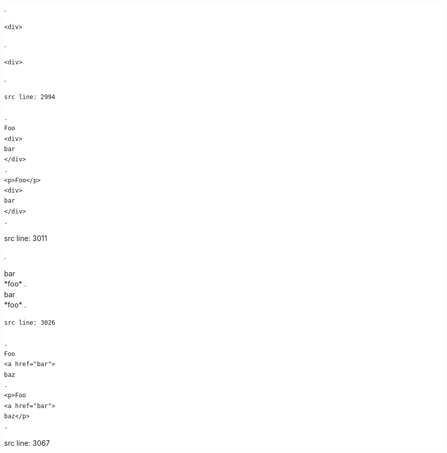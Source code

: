 .
  <div>

    <div>
.
  <div>
<pre><code>&lt;div&gt;
</code></pre>
.

~~~~~~~~~~~~~~~~~~~~~~~~~~~~~~~~~~~~~~~~~~
src line: 2994

.
Foo
<div>
bar
</div>
.
<p>Foo</p>
<div>
bar
</div>
.

~~~~~~~~~~~~~~~~~~~~~~~~~~~~~~~~~~~~~~~~~~
src line: 3011

.
<div>
bar
</div>
*foo*
.
<div>
bar
</div>
*foo*
.

~~~~~~~~~~~~~~~~~~~~~~~~~~~~~~~~~~~~~~~~~~
src line: 3026

.
Foo
<a href="bar">
baz
.
<p>Foo
<a href="bar">
baz</p>
.

~~~~~~~~~~~~~~~~~~~~~~~~~~~~~~~~~~~~~~~~~~
src line: 3067
